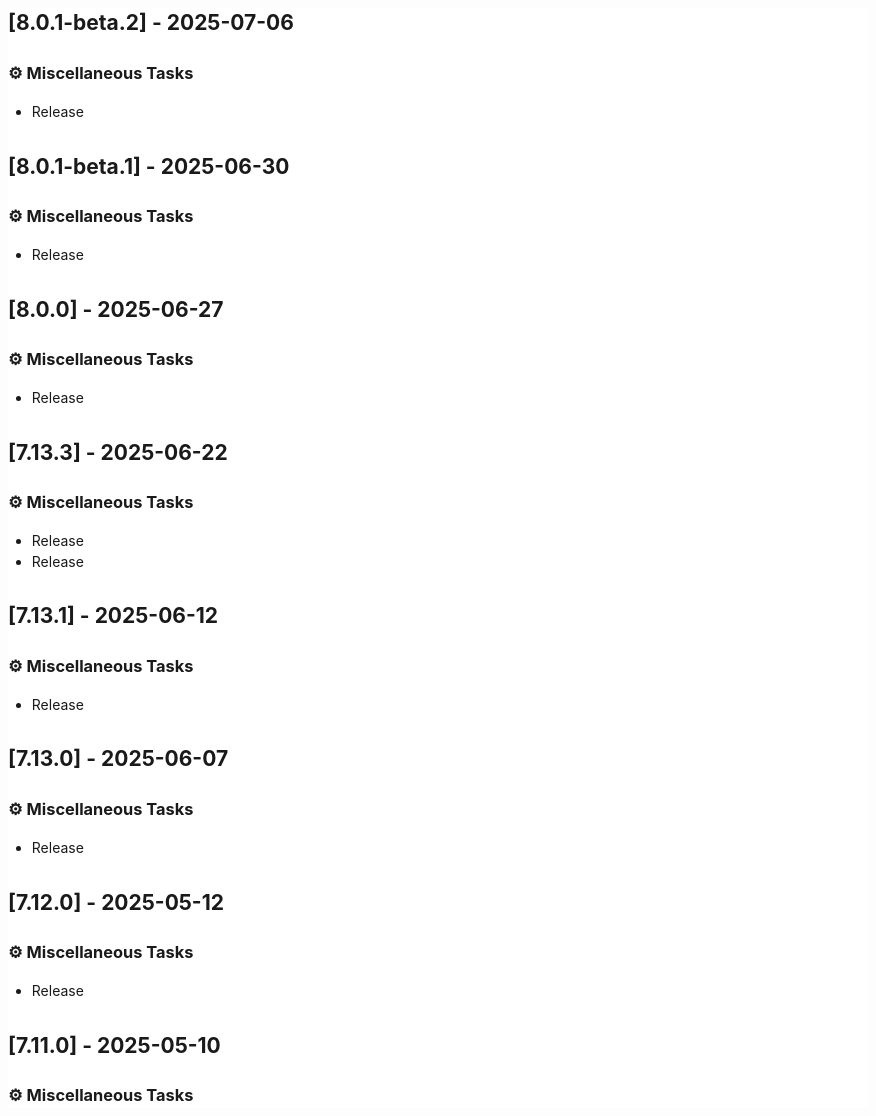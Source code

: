 ## [8.0.1-beta.2] - 2025-07-06

### ⚙️ Miscellaneous Tasks

- Release

## [8.0.1-beta.1] - 2025-06-30

### ⚙️ Miscellaneous Tasks

- Release

## [8.0.0] - 2025-06-27

### ⚙️ Miscellaneous Tasks

- Release

## [7.13.3] - 2025-06-22

### ⚙️ Miscellaneous Tasks

- Release
- Release

## [7.13.1] - 2025-06-12

### ⚙️ Miscellaneous Tasks

- Release

## [7.13.0] - 2025-06-07

### ⚙️ Miscellaneous Tasks

- Release

## [7.12.0] - 2025-05-12

### ⚙️ Miscellaneous Tasks

- Release

## [7.11.0] - 2025-05-10

### ⚙️ Miscellaneous Tasks
